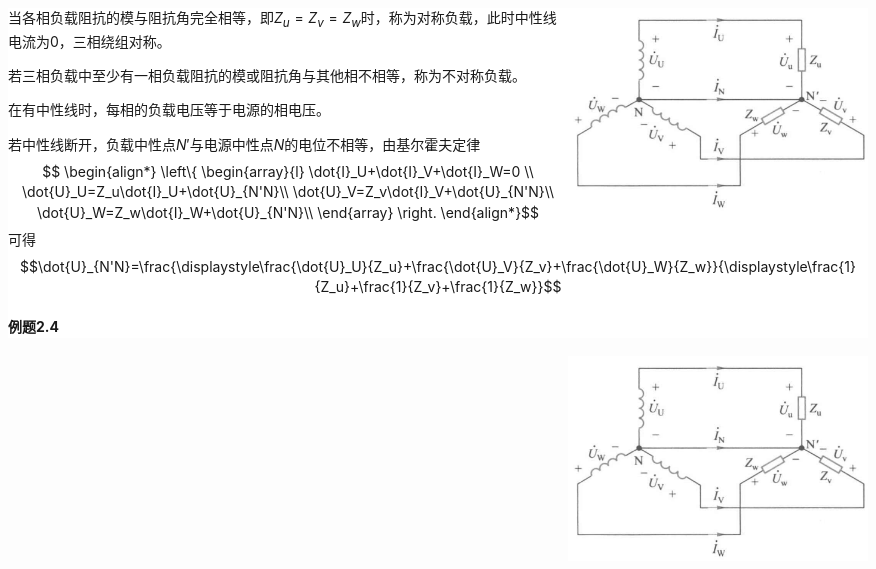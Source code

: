 <img align=right src='./image-10.png' width=300></img>

当各相负载阻抗的模与阻抗角完全相等，即$Z_u=Z_v=Z_w$时，称为对称负载，此时中性线电流为0，三相绕组对称。

若三相负载中至少有一相负载阻抗的模或阻抗角与其他相不相等，称为不对称负载。

在有中性线时，每相的负载电压等于电源的相电压。

若中性线断开，负载中性点$N'$与电源中性点$N$的电位不相等，由基尔霍夫定律
$$
\begin{align*}
\left\{
\begin{array}{l}
\dot{I}_U+\dot{I}_V+\dot{I}_W=0 \\
\dot{U}_U=Z_u\dot{I}_U+\dot{U}_{N'N}\\
\dot{U}_V=Z_v\dot{I}_V+\dot{U}_{N'N}\\
\dot{U}_W=Z_w\dot{I}_W+\dot{U}_{N'N}\\
\end{array}
\right.
\end{align*}$$
可得
$$\dot{U}_{N'N}=\frac{\displaystyle\frac{\dot{U}_U}{Z_u}+\frac{\dot{U}_V}{Z_v}+\frac{\dot{U}_W}{Z_w}}{\displaystyle\frac{1}{Z_u}+\frac{1}{Z_v}+\frac{1}{Z_w}}$$
#### 例题2.4
<img align=right src='./image-10.png' width=300></img>
